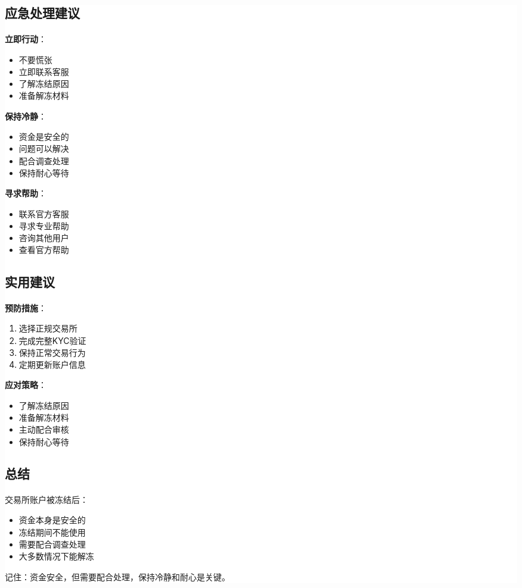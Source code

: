 ## 应急处理建议

**立即行动**：
- 不要慌张
- 立即联系客服
- 了解冻结原因
- 准备解冻材料

**保持冷静**：
- 资金是安全的
- 问题可以解决
- 配合调查处理
- 保持耐心等待

**寻求帮助**：
- 联系官方客服
- 寻求专业帮助
- 咨询其他用户
- 查看官方帮助

## 实用建议

**预防措施**：
1. 选择正规交易所
2. 完成完整KYC验证
3. 保持正常交易行为
4. 定期更新账户信息

**应对策略**：
- 了解冻结原因
- 准备解冻材料
- 主动配合审核
- 保持耐心等待

## 总结

交易所账户被冻结后：
- 资金本身是安全的
- 冻结期间不能使用
- 需要配合调查处理
- 大多数情况下能解冻

记住：资金安全，但需要配合处理，保持冷静和耐心是关键。
